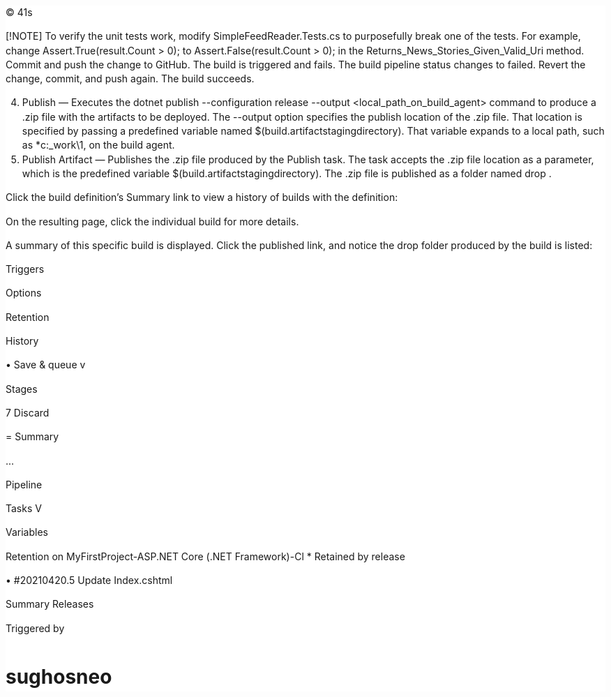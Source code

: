 © 41s

[!NOTE] To verify the unit tests work, modify SimpleFeedReader.Tests.cs to purposefully break one of the tests. For example, change Assert.True(result.Count &gt; 0); to Assert.False(result.Count &gt; 0); in the Returns\_News\_Stories\_Given\_Valid\_Uri method. Commit and push the change to GitHub. The build is triggered and fails. The build pipeline status changes to failed. Revert the change, commit, and push again. The build succeeds.

4. Publish — Executes the dotnet publish --configuration release --output &lt;local\_path\_on\_build\_agent&gt; command to produce a .zip file with the artifacts to be deployed. The --output option specifies the publish location of the .zip file. That location is specified by passing a predefined variable named $(build.artifactstagingdirectory). That variable expands to a local path, such as *c:\_work\1, on the build agent.
5. Publish Artifact — Publishes the .zip file produced by the Publish task. The task accepts the .zip file location as a parameter, which is the predefined variable $(build.artifactstagingdirectory). The .zip file is published as a folder named drop .

Click the build definition’s Summary link to view a history of builds with the definition:



On the resulting page, click the individual build for more details.



A summary of this specific build is displayed. Click the published link, and notice the drop folder produced by the build is listed:

Triggers

Options

Retention

History

• Save &amp; queue v

Stages

7 Discard

= Summary

...

Pipeline

Tasks V

Variables

Retention on MyFirstProject-ASP.NET Core (.NET Framework)-Cl * Retained by release

• #20210420.5 Update Index.cshtml

Summary Releases

Triggered by

# sughosneo
